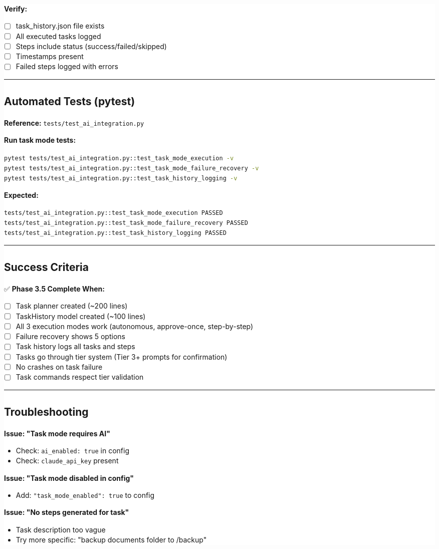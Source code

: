 **Verify:**
- [ ] task_history.json file exists
- [ ] All executed tasks logged
- [ ] Steps include status (success/failed/skipped)
- [ ] Timestamps present
- [ ] Failed steps logged with errors

---

## Automated Tests (pytest)

**Reference:** `tests/test_ai_integration.py`

**Run task mode tests:**
```bash
pytest tests/test_ai_integration.py::test_task_mode_execution -v
pytest tests/test_ai_integration.py::test_task_mode_failure_recovery -v
pytest tests/test_ai_integration.py::test_task_history_logging -v
```

**Expected:**
```
tests/test_ai_integration.py::test_task_mode_execution PASSED
tests/test_ai_integration.py::test_task_mode_failure_recovery PASSED
tests/test_ai_integration.py::test_task_history_logging PASSED
```

---

## Success Criteria

✅ **Phase 3.5 Complete When:**
- [ ] Task planner created (~200 lines)
- [ ] TaskHistory model created (~100 lines)
- [ ] All 3 execution modes work (autonomous, approve-once, step-by-step)
- [ ] Failure recovery shows 5 options
- [ ] Task history logs all tasks and steps
- [ ] Tasks go through tier system (Tier 3+ prompts for confirmation)
- [ ] No crashes on task failure
- [ ] Task commands respect tier validation

---

## Troubleshooting

**Issue: "Task mode requires AI"**
- Check: `ai_enabled: true` in config
- Check: `claude_api_key` present

**Issue: "Task mode disabled in config"**
- Add: `"task_mode_enabled": true` to config

**Issue: "No steps generated for task"**
- Task description too vague
- Try more specific: "backup documents folder to /backup"
